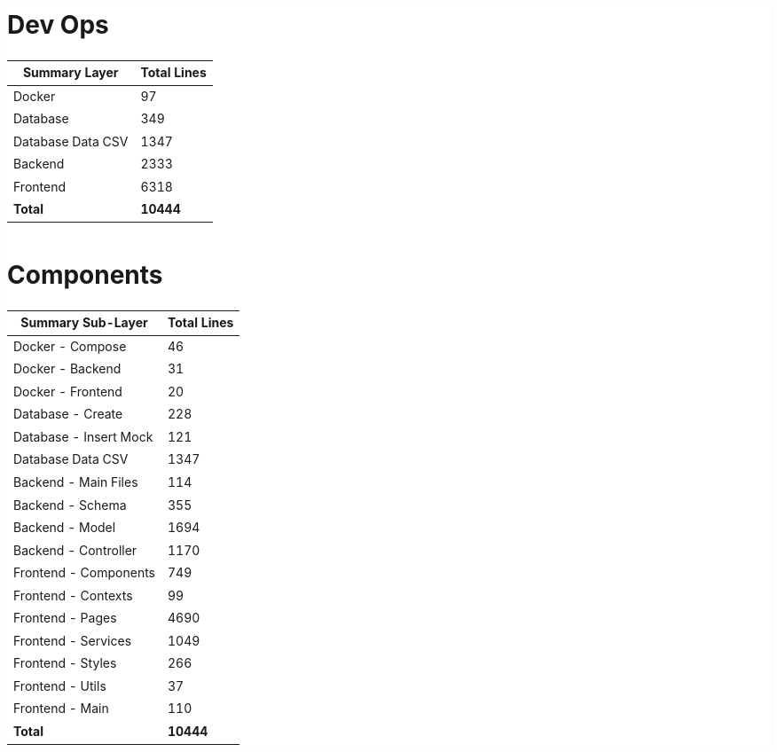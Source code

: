 # Dev Ops

| **Summary Layer** | **Total Lines** |
|-------------------|-----------------|
| Docker | 97 |
| Database | 349 |
| Database Data CSV | 1347 |
| Backend | 2333 |
| Frontend | 6318 |
| **Total** | **10444** |

# Components

| **Summary Sub-Layer** | **Total Lines** |
|-----------------------|-----------------|
| Docker - Compose | 46 |
| Docker - Backend | 31 |
| Docker - Frontend | 20 |
| Database - Create | 228 |
| Database - Insert Mock | 121 |
| Database Data CSV | 1347 |
| Backend - Main Files | 114 |
| Backend - Schema | 355 |
| Backend - Model | 1694 |
| Backend - Controller | 1170 |
| Frontend - Components | 749 |
| Frontend - Contexts | 99 |
| Frontend - Pages | 4690 |
| Frontend - Services | 1049 |
| Frontend - Styles | 266 |
| Frontend - Utils | 37 |
| Frontend - Main | 110 |
| **Total** | **10444** |
